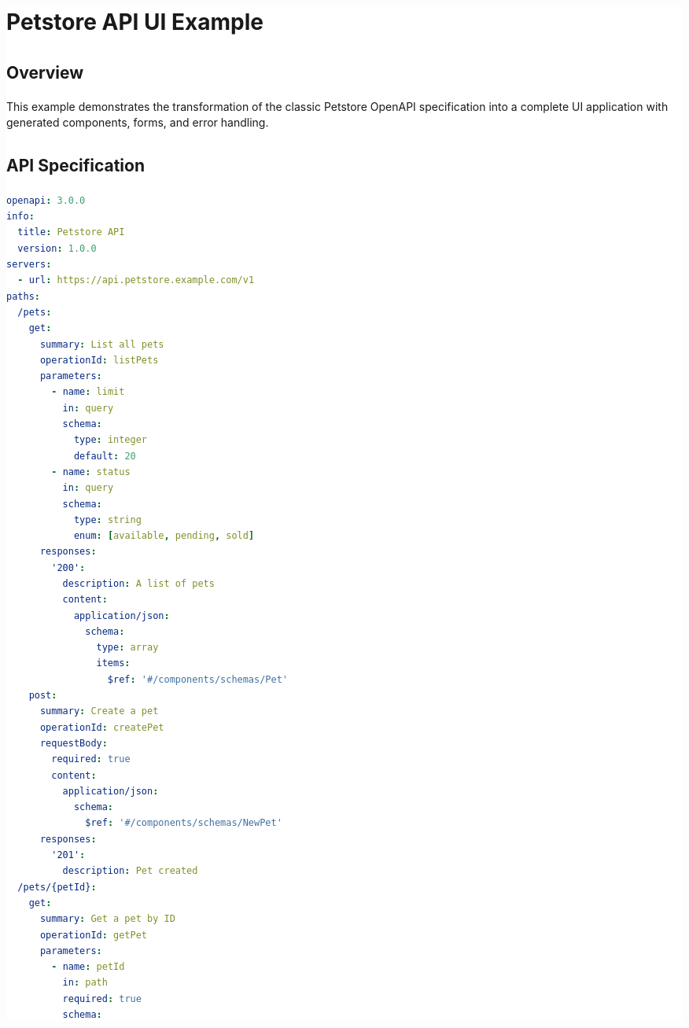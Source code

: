# Petstore API UI Example

## Overview
This example demonstrates the transformation of the classic Petstore OpenAPI specification into a complete UI application with generated components, forms, and error handling.

## API Specification

```yaml
openapi: 3.0.0
info:
  title: Petstore API
  version: 1.0.0
servers:
  - url: https://api.petstore.example.com/v1
paths:
  /pets:
    get:
      summary: List all pets
      operationId: listPets
      parameters:
        - name: limit
          in: query
          schema:
            type: integer
            default: 20
        - name: status
          in: query
          schema:
            type: string
            enum: [available, pending, sold]
      responses:
        '200':
          description: A list of pets
          content:
            application/json:
              schema:
                type: array
                items:
                  $ref: '#/components/schemas/Pet'
    post:
      summary: Create a pet
      operationId: createPet
      requestBody:
        required: true
        content:
          application/json:
            schema:
              $ref: '#/components/schemas/NewPet'
      responses:
        '201':
          description: Pet created
  /pets/{petId}:
    get:
      summary: Get a pet by ID
      operationId: getPet
      parameters:
        - name: petId
          in: path
          required: true
          schema:
```